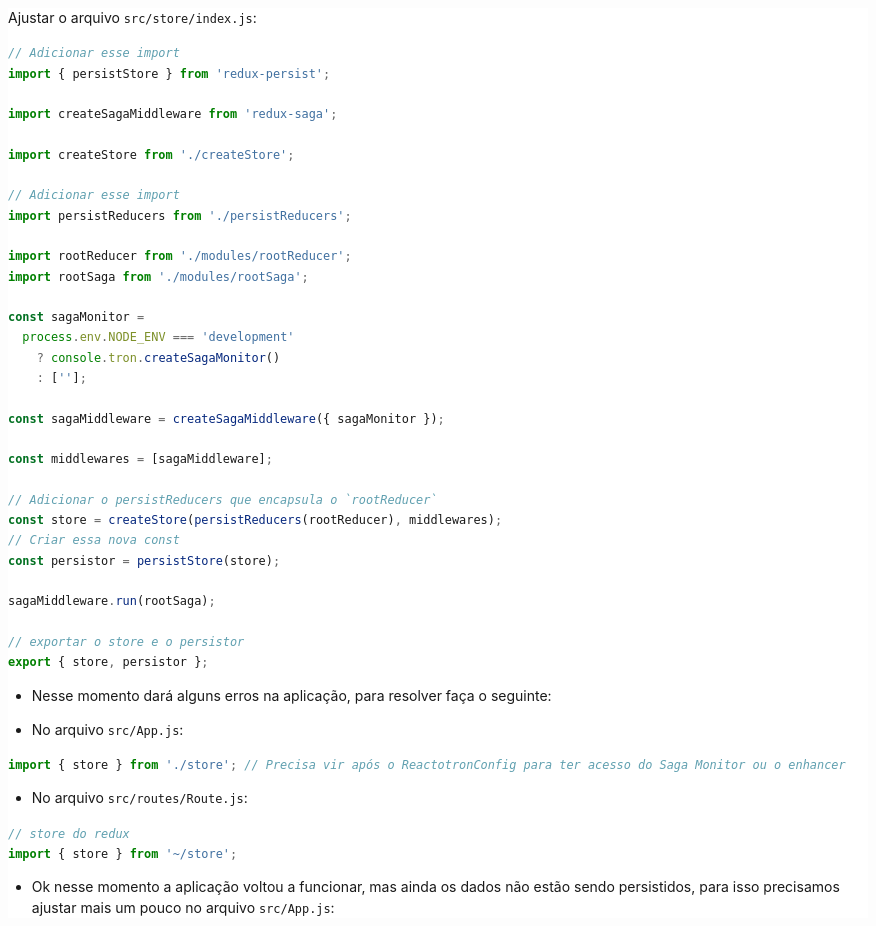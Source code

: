 
Ajustar o arquivo `src/store/index.js`:

```js
// Adicionar esse import
import { persistStore } from 'redux-persist';

import createSagaMiddleware from 'redux-saga';

import createStore from './createStore';

// Adicionar esse import
import persistReducers from './persistReducers';

import rootReducer from './modules/rootReducer';
import rootSaga from './modules/rootSaga';

const sagaMonitor =
  process.env.NODE_ENV === 'development'
    ? console.tron.createSagaMonitor()
    : [''];

const sagaMiddleware = createSagaMiddleware({ sagaMonitor });

const middlewares = [sagaMiddleware];

// Adicionar o persistReducers que encapsula o `rootReducer`
const store = createStore(persistReducers(rootReducer), middlewares);
// Criar essa nova const
const persistor = persistStore(store);

sagaMiddleware.run(rootSaga);

// exportar o store e o persistor
export { store, persistor };

```

- Nesse momento dará alguns erros na aplicação, para resolver faça o seguinte:

- No arquivo `src/App.js`:

```js
import { store } from './store'; // Precisa vir após o ReactotronConfig para ter acesso do Saga Monitor ou o enhancer
```

- No arquivo `src/routes/Route.js`:

```js
// store do redux
import { store } from '~/store';
```


- Ok nesse momento a aplicação voltou a funcionar, mas ainda os dados não estão sendo persistidos, para isso precisamos ajustar mais um pouco no arquivo `src/App.js`:
